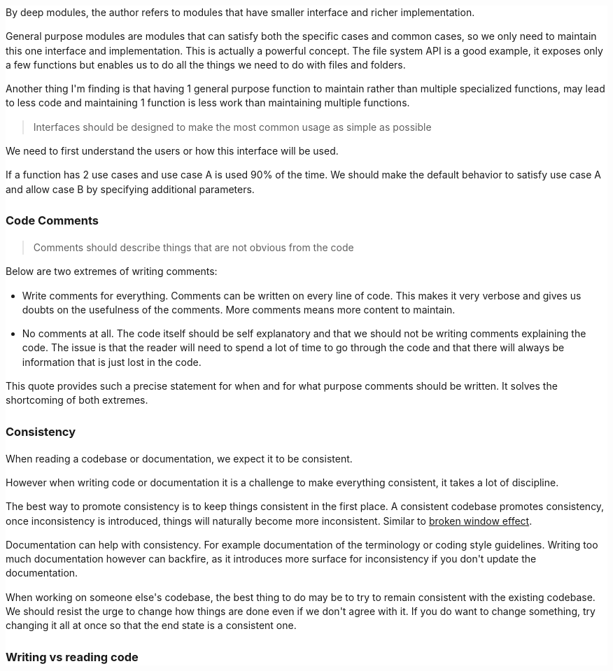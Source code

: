 By deep modules, the author refers to modules that have smaller interface and richer implementation.

General purpose modules are modules that can satisfy both the specific cases and common cases, so we only need to maintain this one interface and implementation. This is actually a powerful concept. The file system API is a good example, it exposes only a few functions but enables us to do all the things we need to do with files and folders.

Another thing I'm finding is that having 1 general purpose function to maintain rather than multiple specialized functions, may lead to less code and maintaining 1 function is less work than maintaining multiple functions.

> Interfaces should be designed to make the most common usage as simple as possible

We need to first understand the users or how this interface will be used.

If a function has 2 use cases and use case A is used 90% of the time. We should make the default behavior to satisfy use case A and allow case B by specifying additional parameters.


### Code Comments
> Comments should describe things that are not obvious from the code

Below are two extremes of writing comments:

* Write comments for everything. Comments can be written on every line of code. This makes it very verbose and gives us doubts on the usefulness of the comments. More comments means more content to maintain.

* No comments at all. The code itself should be self explanatory and that we should not be writing comments explaining the code. The issue is that the reader will need to spend a lot of time to go through the code and that there will always be information that is just lost in the code.

This quote provides such a precise statement for when and for what purpose comments should be written. It solves the shortcoming of both extremes.

### Consistency

When reading a codebase or documentation, we expect it to be consistent.

However when writing code or documentation it is a challenge to make everything consistent, it takes a lot of discipline.

The best way to promote consistency is to keep things consistent in the first place. A consistent codebase promotes consistency, once inconsistency is introduced, things will naturally become more inconsistent. Similar to [broken window effect](https://en.wikipedia.org/wiki/Broken_windows_theory).

Documentation can help with consistency. For example documentation of the terminology or coding style guidelines. Writing too much documentation however can backfire, as it introduces more surface for inconsistency if you don't update the documentation.

When working on someone else's codebase, the best thing to do may be to try to remain consistent with the existing codebase. We should resist the urge to change how things are done even if we don't agree with it. If you do want to change something, try changing it all at once so that the end state is a consistent one.

### Writing vs reading code
